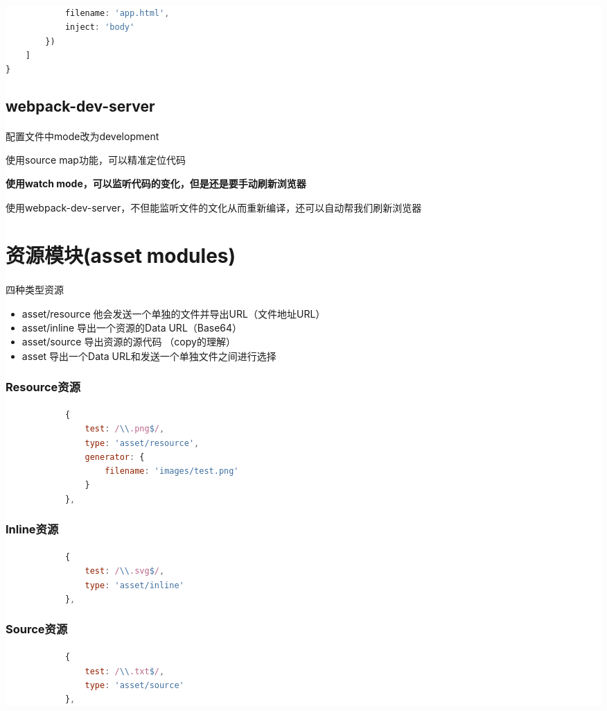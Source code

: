 ```jsx
            filename: 'app.html',
            inject: 'body'
        })
    ]
}
```

## webpack-dev-server

配置文件中mode改为development

使用source map功能，可以精准定位代码

**使用watch mode，可以监听代码的变化，但是还是要手动刷新浏览器**

使用webpack-dev-server，不但能监听文件的文化从而重新编译，还可以自动帮我们刷新浏览器

# 资源模块(asset modules)

四种类型资源

-   asset/resource 他会发送一个单独的文件并导出URL（文件地址URL）
-   asset/inline 导出一个资源的Data URL（Base64）
-   asset/source 导出资源的源代码 （copy的理解）
-   asset 导出一个Data URL和发送一个单独文件之间进行选择

### Resource资源

```jsx
			{
                test: /\\.png$/,
                type: 'asset/resource',
                generator: {
                    filename: 'images/test.png'
                }
            },
```

### Inline资源

```jsx
			{
                test: /\\.svg$/,
                type: 'asset/inline'
            },
```

### Source资源

```jsx
			{
                test: /\\.txt$/,
                type: 'asset/source'
            },
```
